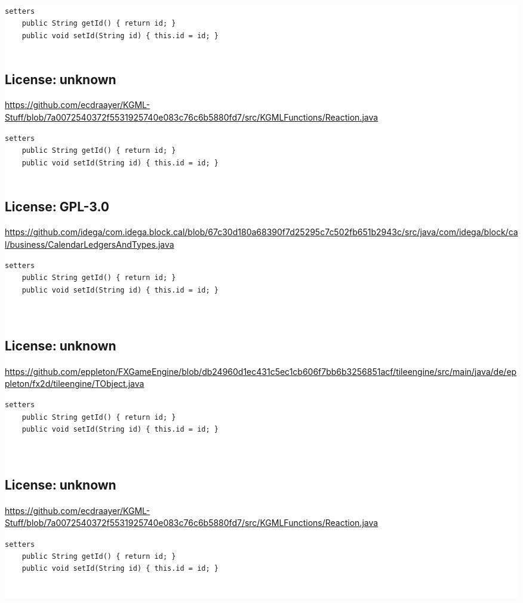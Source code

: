 ```
setters
    public String getId() { return id; }
    public void setId(String id) { this.id = id; }


```


## License: unknown
https://github.com/ecdraayer/KGML-Stuff/blob/7a0072540372f5531925740e083c76c6b5880fd7/src/KGMLFunctions/Reaction.java

```
setters
    public String getId() { return id; }
    public void setId(String id) { this.id = id; }


```


## License: GPL-3.0
https://github.com/idega/com.idega.block.cal/blob/67c30d180a68390f7d25295c7c502fb651b2943c/src/java/com/idega/block/cal/business/CalendarLedgersAndTypes.java

```
setters
    public String getId() { return id; }
    public void setId(String id) { this.id = id; }

   
```


## License: unknown
https://github.com/eppleton/FXGameEngine/blob/db24960d1ec431c5ec1cb606f7bb6b3256851acf/tileengine/src/main/java/de/eppleton/fx2d/tileengine/TObject.java

```
setters
    public String getId() { return id; }
    public void setId(String id) { this.id = id; }

   
```


## License: unknown
https://github.com/ecdraayer/KGML-Stuff/blob/7a0072540372f5531925740e083c76c6b5880fd7/src/KGMLFunctions/Reaction.java

```
setters
    public String getId() { return id; }
    public void setId(String id) { this.id = id; }

   
```
